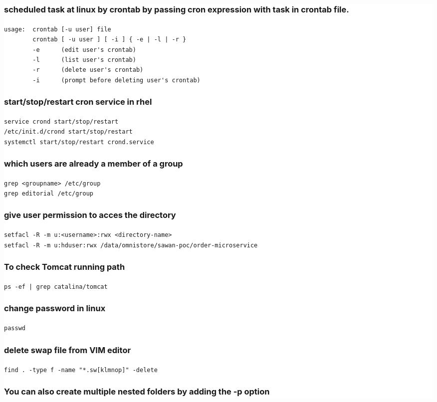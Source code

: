 ### scheduled task at linux by crontab by passing cron expression with task in crontab file.

```
usage:  crontab [-u user] file
        crontab [ -u user ] [ -i ] { -e | -l | -r }
        -e      (edit user's crontab)
        -l      (list user's crontab)
        -r      (delete user's crontab)
        -i      (prompt before deleting user's crontab)
```

### start/stop/restart cron service in rhel

```
service crond start/stop/restart
/etc/init.d/crond start/stop/restart
systemctl start/stop/restart crond.service
```

### which users are already a member of a group

```
grep <groupname> /etc/group
grep editorial /etc/group
```

### give user permission to acces the directory

```
setfacl -R -m u:<username>:rwx <directory-name>
setfacl -R -m u:hduser:rwx /data/omnistore/sawan-poc/order-microservice
```

### To check Tomcat running path

```
ps -ef | grep catalina/tomcat
```

### change password in linux

```
passwd
```

### delete swap file from VIM editor

```
find . -type f -name "*.sw[klmnop]" -delete
```

### You can also create multiple nested folders by adding the -p option
